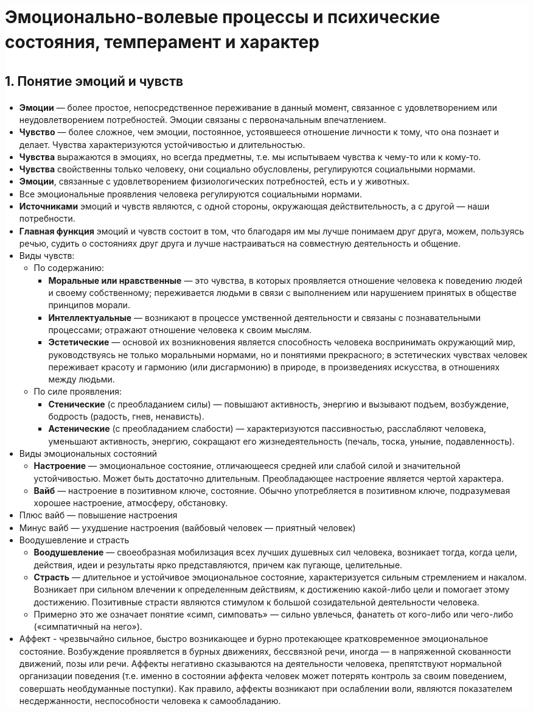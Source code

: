 # Эмоционально-волевые процессы и психические состояния, темперамент и характер
## 1. Понятие эмоций и чувств
- **Эмоции** — более простое, непосредственное переживание в данный момент, связанное с удовлетворением или неудовлетворением потребностей. Эмоции связаны с первоначальным впечатлением.
- **Чувство** — более сложное, чем эмоции, постоянное, устоявшееся отношение личности к тому, что она познает и делает. Чувства характеризуются устойчивостью и длительностью.
- **Чувства** выражаются в эмоциях, но всегда предметны, т.е. мы испытываем чувства к чему-то или к кому-то.
- **Чувства** свойственны только человеку, они социально обусловлены, регулируются социальными нормами.
- **Эмоции**, связанные с удовлетворением физиологических потребностей, есть и у животных.
- Все эмоциональные проявления человека регулируются социальными нормами.
- **Источниками** эмоций и чувств являются, с одной стороны, окружающая действительность, а с другой — наши потребности.
- **Главная функция** эмоций и чувств состоит в том, что благодаря им мы лучше понимаем друг друга, можем, пользуясь речью, судить о состояниях друг друга и лучше настраиваться на совместную деятельность и общение.
- Виды чувств:
	- По содержанию:
		- **Моральные или нравственные** — это чувства, в которых проявляется отношение человека к поведению людей и своему собственному; переживается людьми в связи с выполнением или нарушением принятых в обществе принципов морали.
		- **Интеллектуальные** — возникают в процессе умственной деятельности и связаны с познавательными процессами; отражают отношение человека к своим мыслям.
		- **Эстетические** — основой их возникновения является способность человека воспринимать окружающий мир, руководствуясь не только моральными нормами, но и понятиями прекрасного; в эстетических чувствах человек переживает красоту и гармонию (или дисгармонию) в природе, в произведениях искусства, в отношениях между людьми.
	- По силе проявления:
		- **Стенические** (с преобладанием силы) — повышают активность, энергию и вызывают подъем, возбуждение, бодрость (радость, гнев, ненависть).
		- **Астенические** (с преобладанием слабости) — характеризуются пассивностью, расслабляют человека, уменьшают активность, энергию, сокращают его жизнедеятельность (печаль, тоска, уныние, подавленность).
- Виды эмоциональных состояний
	- **Настроение** — эмоциональное состояние, отличающееся средней или слабой силой и значительной устойчивостью. Может быть достаточно длительным. Преобладающее настроение является чертой характера.
	- **Вайб** — настроение в позитивном ключе, состояние. Обычно употребляется в позитивном ключе, подразумевая хорошее настроение, атмосферу, обстановку.
- Плюс вайб — повышение настроения
- Минус вайб — ухудшение настроения (вайбовый человек — приятный человек)
- Воодушевление и страсть
	- **Воодушевление** — своеобразная мобилизация всех лучших душевных сил человека, возникает тогда, когда цели, действия, идеи и результаты ярко представляются, причем как пугающе, целительные.
	- **Страсть** — длительное и устойчивое эмоциональное состояние, характеризуется сильным стремлением и накалом. Возникает при сильном влечении к определенным действиям, к достижению какой-либо цели и помогает этому достижению. Позитивные страсти являются стимулом к большой созидательной деятельности человека.
	- Примерно это же означает понятие «симп, симповать» — сильно увлечься, фанатеть от кого-либо или чего-либо («симпатичный на него»).
- Аффект - чрезвычайно сильное, быстро возникающее и бурно протекающее кратковременное эмоциональное состояние. Возбуждение проявляется в бурных движениях, бессвязной речи, иногда — в напряженной скованности движений, позы или речи. Аффекты негативно сказываются на деятельности человека, препятствуют нормальной организации поведения (т.е. именно в состоянии аффекта человек может потерять контроль за своим поведением, совершать необдуманные поступки). Как правило, аффекты возникают при ослаблении воли, являются показателем несдержанности, неспособности человека к самообладанию.